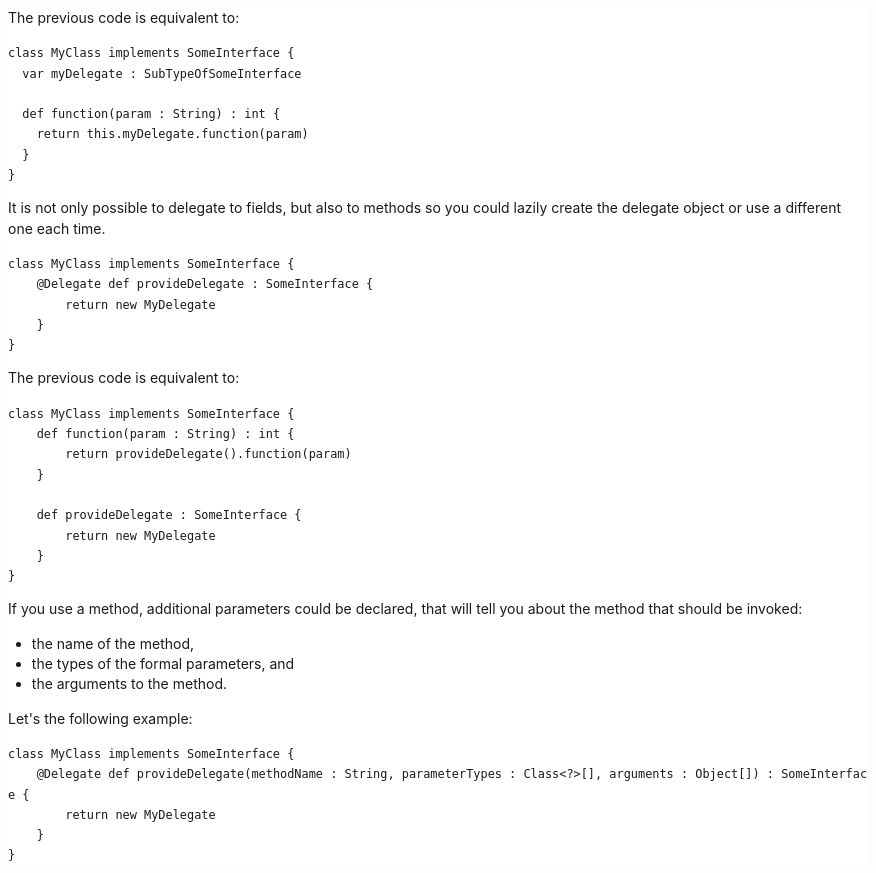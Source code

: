 

The previous code is equivalent to:

```sarl
class MyClass implements SomeInterface {			 
  var myDelegate : SubTypeOfSomeInterface
  
  def function(param : String) : int {
    return this.myDelegate.function(param)
  }
}
```



It is not only possible to delegate to fields, but also to methods so you could lazily
create the delegate object or use a different one each time.

```sarl
class MyClass implements SomeInterface {
	@Delegate def provideDelegate : SomeInterface {
		return new MyDelegate
	}
}
```


The previous code is equivalent to:

```sarl
class MyClass implements SomeInterface {
	def function(param : String) : int {
		return provideDelegate().function(param)
	}

	def provideDelegate : SomeInterface {
		return new MyDelegate
	}
}
```



If you use a method, additional parameters could be declared, that will tell you about the method that should be invoked:

* the name of the method,
* the types of the formal parameters, and
* the arguments to the method.

Let's the following example:

```sarl
class MyClass implements SomeInterface {
	@Delegate def provideDelegate(methodName : String, parameterTypes : Class<?>[], arguments : Object[]) : SomeInterface {
		return new MyDelegate
	}
}
```
